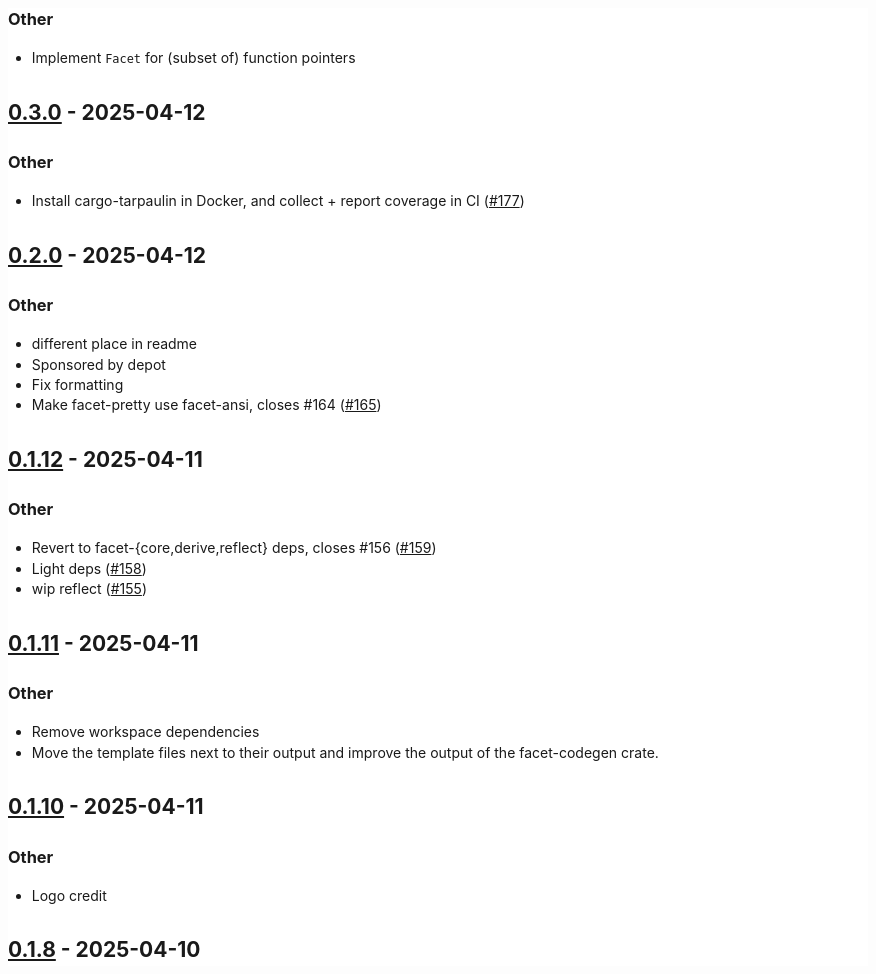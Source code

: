 ### Other

- Implement `Facet` for (subset of) function pointers

## [0.3.0](https://github.com/facet-rs/facet/compare/facet-pretty-v0.2.0...facet-pretty-v0.3.0) - 2025-04-12

### Other

- Install cargo-tarpaulin in Docker, and collect + report coverage in CI ([#177](https://github.com/facet-rs/facet/pull/177))

## [0.2.0](https://github.com/facet-rs/facet/compare/facet-pretty-v0.1.12...facet-pretty-v0.2.0) - 2025-04-12

### Other

- different place in readme
- Sponsored by depot
- Fix formatting
- Make facet-pretty use facet-ansi, closes #164 ([#165](https://github.com/facet-rs/facet/pull/165))

## [0.1.12](https://github.com/facet-rs/facet/compare/facet-pretty-v0.1.11...facet-pretty-v0.1.12) - 2025-04-11

### Other

- Revert to facet-{core,derive,reflect} deps, closes #156 ([#159](https://github.com/facet-rs/facet/pull/159))
- Light deps ([#158](https://github.com/facet-rs/facet/pull/158))
- wip reflect ([#155](https://github.com/facet-rs/facet/pull/155))

## [0.1.11](https://github.com/facet-rs/facet/compare/facet-pretty-v0.1.10...facet-pretty-v0.1.11) - 2025-04-11

### Other

- Remove workspace dependencies
- Move the template files next to their output and improve the output of the facet-codegen crate.

## [0.1.10](https://github.com/facet-rs/facet/compare/facet-pretty-v0.1.9...facet-pretty-v0.1.10) - 2025-04-11

### Other

- Logo credit

## [0.1.8](https://github.com/facet-rs/facet/compare/facet-pretty-v0.1.7...facet-pretty-v0.1.8) - 2025-04-10
